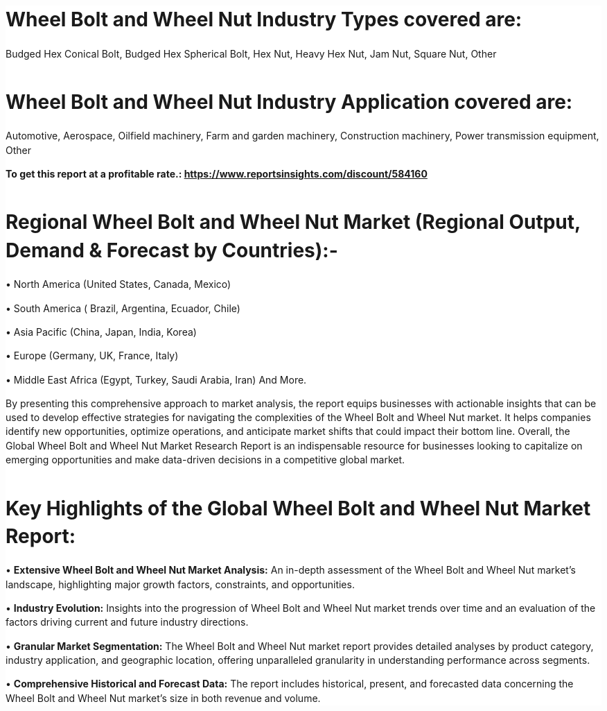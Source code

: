 # <strong>Wheel Bolt and Wheel Nut Industry Types covered are:</strong>

Budged Hex Conical Bolt, Budged Hex Spherical Bolt, Hex Nut, Heavy Hex Nut, Jam Nut, Square Nut, Other

# <strong>Wheel Bolt and Wheel Nut Industry Application covered are:</strong>

Automotive, Aerospace, Oilfield machinery, Farm and garden machinery, Construction machinery, Power transmission equipment, Other

<strong>To get this report at a profitable rate.: <a href=https://www.reportsinsights.com/discount/584160>https://www.reportsinsights.com/discount/584160</a></strong></font>

# <strong>Regional Wheel Bolt and Wheel Nut Market (Regional Output, Demand &amp; Forecast by Countries):-</strong>

• North America (United States, Canada, Mexico)

• South America ( Brazil, Argentina, Ecuador, Chile)

• Asia Pacific (China, Japan, India, Korea)

• Europe (Germany, UK, France, Italy)

• Middle East Africa (Egypt, Turkey, Saudi Arabia, Iran) And More.

By presenting this comprehensive approach to market analysis, the report equips businesses with actionable insights that can be used to develop effective strategies for navigating the complexities of the Wheel Bolt and Wheel Nut market. It helps companies identify new opportunities, optimize operations, and anticipate market shifts that could impact their bottom line. Overall, the Global Wheel Bolt and Wheel Nut Market Research Report is an indispensable resource for businesses looking to capitalize on emerging opportunities and make data-driven decisions in a competitive global market.

# <strong>Key Highlights of the Global Wheel Bolt and Wheel Nut Market Report:</strong>

• <strong>Extensive Wheel Bolt and Wheel Nut Market Analysis:</strong> An in-depth assessment of the Wheel Bolt and Wheel Nut market’s landscape, highlighting major growth factors, constraints, and opportunities.

• <strong>Industry Evolution:</strong> Insights into the progression of Wheel Bolt and Wheel Nut market trends over time and an evaluation of the factors driving current and future industry directions.

• <strong>Granular Market Segmentation:</strong> The Wheel Bolt and Wheel Nut market report provides detailed analyses by product category, industry application, and geographic location, offering unparalleled granularity in understanding performance across segments.

• <strong>Comprehensive Historical and Forecast Data:</strong> The report includes historical, present, and forecasted data concerning the Wheel Bolt and Wheel Nut market’s size in both revenue and volume.
